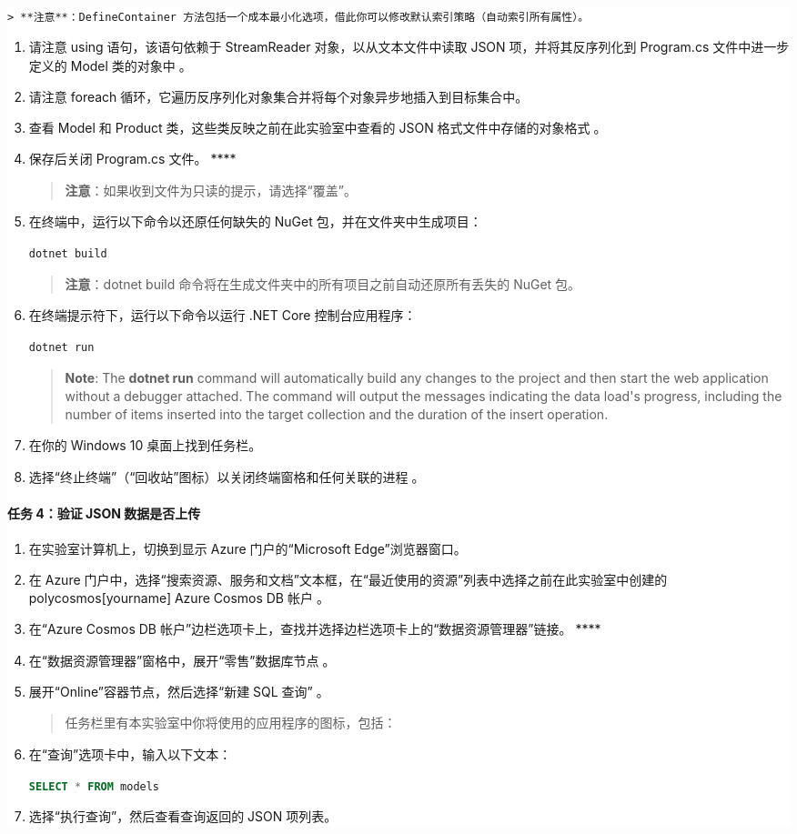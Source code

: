     > **注意**：DefineContainer 方法包括一个成本最小化选项，借此你可以修改默认索引策略（自动索引所有属性）。

1.  请注意 using 语句，该语句依赖于 StreamReader 对象，以从文本文件中读取 JSON 项，并将其反序列化到 Program.cs 文件中进一步定义的 Model 类的对象中   。

1.  请注意 foreach 循环，它遍历反序列化对象集合并将每个对象异步地插入到目标集合中。

1.  查看 Model 和 Product 类，这些类反映之前在此实验室中查看的 JSON 格式文件中存储的对象格式 。

1.  保存后关闭 Program.cs 文件。 ****

    > **注意**：如果收到文件为只读的提示，请选择“覆盖”。

1. 在终端中，运行以下命令以还原任何缺失的 NuGet 包，并在文件夹中生成项目：

    ```
    dotnet build
    ```

    > **注意**：dotnet build 命令将在生成文件夹中的所有项目之前自动还原所有丢失的 NuGet 包。

1.  在终端提示符下，运行以下命令以运行 .NET Core 控制台应用程序：

    ```
    dotnet run
    ```

    > <bpt id="p1">**</bpt>Note<ept id="p1">**</ept>: The <bpt id="p2">**</bpt>dotnet run<ept id="p2">**</ept> command will automatically build any changes to the project and then start the web application without a debugger attached. The command will output the messages indicating the data load's progress, including the number of items inserted into the target collection and the duration of the insert operation.

1.  在你的 Windows 10 桌面上找到任务栏。

1.  选择“终止终端”（“回收站”图标）以关闭终端窗格和任何关联的进程 。

#### <a name="task-4-validate-json-data-upload"></a>任务 4：验证 JSON 数据是否上传

1.  在实验室计算机上，切换到显示 Azure 门户的“Microsoft Edge”浏览器窗口。

1. 在 Azure 门户中，选择“搜索资源、服务和文档”文本框，在“最近使用的资源”列表中选择之前在此实验室中创建的 polycosmos[yourname] Azure Cosmos DB 帐户  。

1.  在“Azure Cosmos DB 帐户”边栏选项卡上，查找并选择边栏选项卡上的“数据资源管理器”链接。 ****

1.  在“数据资源管理器”窗格中，展开“零售”数据库节点 。

1.  展开“Online”容器节点，然后选择“新建 SQL 查询” 。

    > 任务栏里有本实验室中你将使用的应用程序的图标，包括：

1.  在“查询”选项卡中，输入以下文本：

    ```sql
    SELECT * FROM models
    ```

1.  选择“执行查询”，然后查看查询返回的 JSON 项列表。
